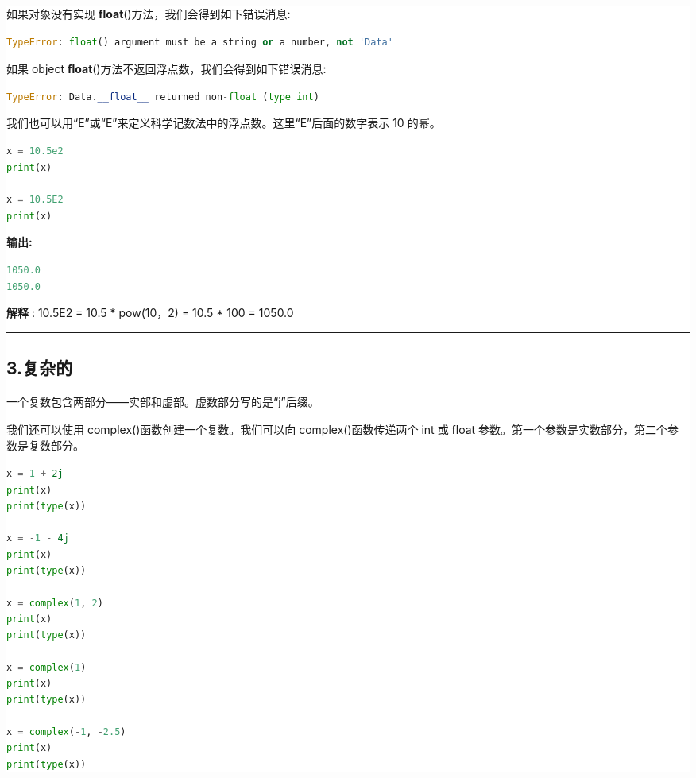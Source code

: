 如果对象没有实现 __float__()方法，我们会得到如下错误消息:

```py
TypeError: float() argument must be a string or a number, not 'Data'

```

如果 object __float__()方法不返回浮点数，我们会得到如下错误消息:

```py
TypeError: Data.__float__ returned non-float (type int)

```

我们也可以用“E”或“E”来定义科学记数法中的浮点数。这里“E”后面的数字表示 10 的幂。

```py
x = 10.5e2
print(x)

x = 10.5E2
print(x)

```

**输出:**

```py
1050.0
1050.0

```

**解释** : 10.5E2 = 10.5 * pow(10，2) = 10.5 * 100 = 1050.0

* * *

## 3.复杂的

一个复数包含两部分——实部和虚部。虚数部分写的是“j”后缀。

我们还可以使用 complex()函数创建一个复数。我们可以向 complex()函数传递两个 int 或 float 参数。第一个参数是实数部分，第二个参数是复数部分。

```py
x = 1 + 2j
print(x)
print(type(x))

x = -1 - 4j
print(x)
print(type(x))

x = complex(1, 2)
print(x)
print(type(x))

x = complex(1)
print(x)
print(type(x))

x = complex(-1, -2.5)
print(x)
print(type(x))

```
